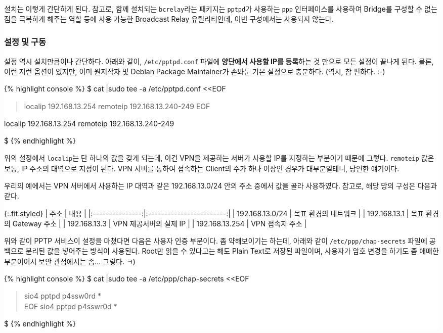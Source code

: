 설치는 이렇게 간단하게 된다. 참고로, 함께 설치되는 `bcrelay`라는 패키지는
`pptpd`가 사용하는 `ppp` 인터페이스를 사용하여 Bridge를 구성할 수 없는
점을 극복하게 해주는 역할 등에 사용 가능한 Broadcast Relay 유틸리티인데,
이번 구성에서는 사용되지 않는다.


### 설정 및 구동

설정 역시 설치만큼이나 간단하다. 아래와 같이, `/etc/pptpd.conf` 파일에
**양단에서 사용할 IP를 등록**하는 것 만으로 모든 설정이 끝나게 된다. 물론,
이런 저런 옵션이 있지만, 이미 원저작자 및 Debian Package Maintainer가
손봐둔 기본 설정으로 충분하다. (역시, 참 편하다. :-)

{% highlight console %}
$ cat |sudo tee -a /etc/pptpd.conf <<EOF
> 
> localip 192.168.13.254
> remoteip 192.168.13.240-249
> EOF

localip 192.168.13.254
remoteip 192.168.13.240-249

$ 
{% endhighlight %}

위의 설정에서 `localip`는 단 하나의 값을 갖게 되는데, 이건 VPN을 제공하는
서버가 사용할 IP를 지정하는 부분이기 때문에 그렇다. `remoteip` 값은 보통,
IP 주소의 대역으로 지정이 된다. VPN 서버를 통하여 접속하는 Client의 수가
하나 이상인 경우가 대부분일테니, 당연한 얘기이다.

우리의 예에서는 VPN 서버에서 사용하는 IP 대역과 같은 192.168.13.0/24 안의
주소 중에서 값을 골라 사용하였다. 참고로, 해당 망의 구성은 다음과 같다.

{:.fit.styled}
| 주소            | 내용                     |
|:---------------:|:------------------------:|
| 192.168.13.0/24 | 목표 환경의 네트워크     |
| 192.168.13.1    | 목표 환경의 Gateway 주소 |
| 192.168.13.3    | VPN 제공서버의 실제 IP   |
| 192.168.13.254  | VPN 접속지 주소          |

위와 같이 PPTP 서비스이 설정을 마쳤다면 다음은 사용자 인증 부분이다. 좀
약해보이기는 하는데, 아래와 같이 `/etc/ppp/chap-secrets` 파일에 공백으로
분리된 값을 넣어주는 방식이 사용된다.
Root만 읽을 수 있다고는 해도 Plain Text로 저장된 파일이며, 사용자가 암호
변경을 하기도 좀 애매한 부분이어서 보안 관점에서는 좀... 그렇다. ㅋ)

{% highlight console %}
$ cat |sudo tee -a /etc/ppp/chap-secrets <<EOF
> sio4          pptpd   p4ssw0rd                   *  
> EOF
sio4          pptpd   p4sswr0d                   *

$ 
{% endhighlight %}
